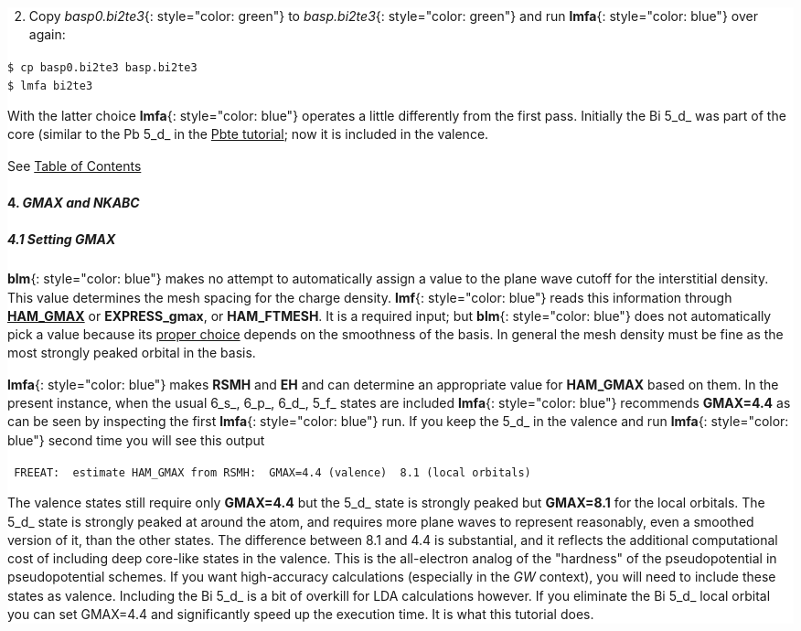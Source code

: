 2. Copy _basp0.bi2te3_{: style="color: green"} to _basp.bi2te3_{: style="color: green"} and run **lmfa**{: style="color: blue"} over again:

~~~
$ cp basp0.bi2te3 basp.bi2te3
$ lmfa bi2te3
~~~

With the latter choice **lmfa**{: style="color: blue"} operates a little differently from the first pass. Initially the Bi 5_d_ was part of
the core (similar to the Pb 5_d_ in the [Pbte
tutorial](/tutorial/lmf/lmf_pbte_tutorial/#valence-core-partitioning-of-the-free-atomic-density); now it is included in the valence.

See [Table of Contents](/tutorial/lmf/lmf_bi2te3_tutorial/#table-of-contents)

#### 4. _GMAX and NKABC_
[//]: (/tutorial/lmf/lmf_bi2te3_tutorial/#gmax-and-nkabc)


##### 4.1 _Setting GMAX_
[//]: (/tutorial/lmf/lmf_bi2te3_tutorial/#setting-gmax)

**blm**{: style="color: blue"} makes no attempt to automatically assign a value to the plane wave cutoff for the interstitial density.  This
value determines the mesh spacing for the charge density.  **lmf**{: style="color: blue"} reads this information through
[**HAM\_GMAX**](/docs/input/inputfile/#spec) or **EXPRESS\_gmax**, or **HAM\_FTMESH**.  It is a required input; but **blm**{: style="color: blue"} does not
automatically pick a value because its [proper choice](/docs/outputs/lmf_output/#envelope-function-parameters-and-their-g-cutoffs) depends
on the smoothness of the basis. In general the mesh density must be fine as the most strongly peaked orbital in the basis.

**lmfa**{: style="color: blue"} makes **RSMH** and **EH** and can determine an appropriate value for **HAM\_GMAX** based on them. In the
present instance, when the usual 6_s_, 6_p_, 6_d_, 5_f_ states are included **lmfa**{: style="color: blue"} recommends **GMAX=4.4** as can
be seen by inspecting the first **lmfa**{: style="color: blue"} run.  If you keep the 5_d_ in the valence and run **lmfa**{: style="color:
blue"} second time you will see this output

~~~
 FREEAT:  estimate HAM_GMAX from RSMH:  GMAX=4.4 (valence)  8.1 (local orbitals)
~~~

The valence states still require only **GMAX=4.4** but the 5_d_ state is strongly peaked but **GMAX=8.1** for the local orbitals. The 5_d_
state is strongly peaked at around the atom, and requires more plane waves to represent reasonably, even a smoothed version of it, than the
other states. The difference between 8.1 and 4.4 is substantial, and it reflects the additional computational cost of including deep
core-like states in the valence. This is the all-electron analog of the "hardness" of the pseudopotential in pseudopotential schemes. If you
want high-accuracy calculations (especially in the _GW_ context), you will need to include these states as valence. Including the Bi 5_d_ is
a bit of overkill for LDA calculations however. If you eliminate the Bi 5_d_ local orbital you can set GMAX=4.4 and significantly speed up the
execution time.  It is what this tutorial does.


[//]: (/tutorial/lmf/lmf_bi2te3_tutorial/#building-the-input-file)
[//]: (tutorial/lmf/lmf_bi2te3_tutorial/#checking-sphere-overlaps)
[//]: (/tutorial/lmf/lmf_bi2te3_tutorial/#the-atomic-density-and-basis-set-parameters)
[//]: (/tutorial/lmf/lmf_bi2te3_tutorial/#self-consistent-lda-calculation-small-basis)
[//]: (/tutorial/lmf/lmf_bi2te3_tutorial/#convergence-in-the-charge-density)
[//]: (/tutorial/lmf/lmf_bi2te3_tutorial/#convergence-in-g-cutoff)
[//]: (/tutorial/lmf/lmf_bi2te3_tutorial/#convergence-in-the-forces)
[//]: (/tutorial/lmf/lmf_bi2te3_tutorial/#convergence-in-lmxa)
[//]: (/tutorial/lmf/lmf_bi2te3_tutorial/#convergence-in-kmxa)
[//]: (/tutorial/lmf/lmf_bi2te3_tutorial/#optimizing-the-basis-set)
[//]: (/tutorial/lmf/lmf_bi2te3_tutorial/#tuning-the-envelope-function-parameters)
[//]: (/tutorial/lmf/lmf_bi2te3_tutorial/#increasing-the-number-of-envelope-functions)
[//]: (/tutorial/lmf/lmf_bi2te3_tutorial/#adding-apws--the-pmt-method)
[//]: (/tutorial/lmf/lmf_bi2te3_tutorial/#additional-exercises)